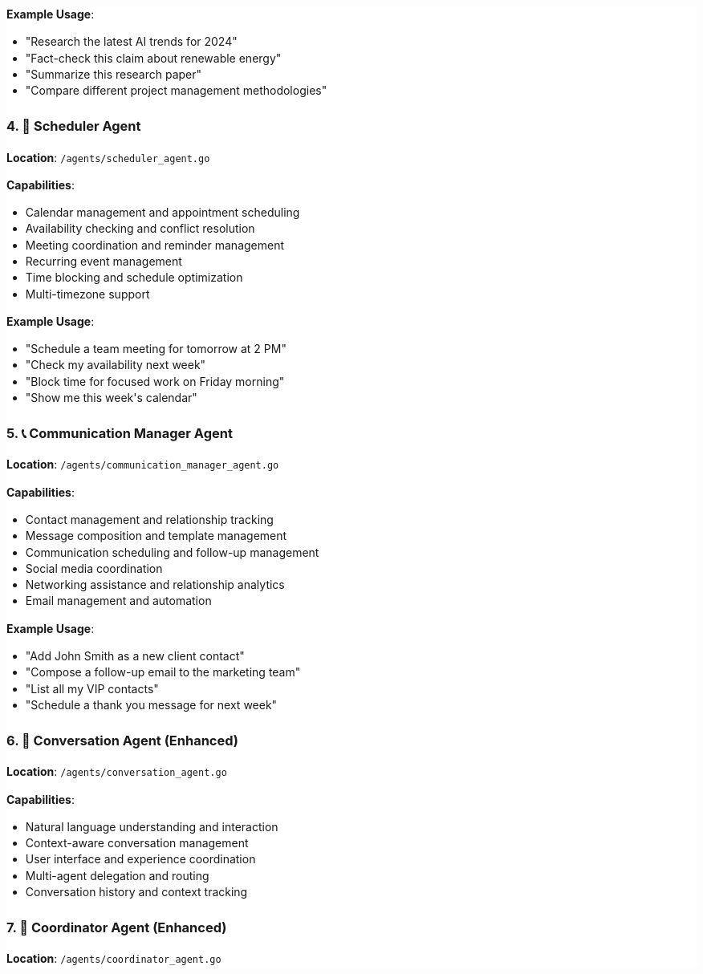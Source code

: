 **Example Usage**:
- "Research the latest AI trends for 2024"
- "Fact-check this claim about renewable energy"
- "Summarize this research paper"
- "Compare different project management methodologies"

### 4. 📅 Scheduler Agent
**Location**: `/agents/scheduler_agent.go`

**Capabilities**:
- Calendar management and appointment scheduling
- Availability checking and conflict resolution
- Meeting coordination and reminder management
- Recurring event management
- Time blocking and schedule optimization
- Multi-timezone support

**Example Usage**:
- "Schedule a team meeting for tomorrow at 2 PM"
- "Check my availability next week"
- "Block time for focused work on Friday morning"
- "Show me this week's calendar"

### 5. 📞 Communication Manager Agent
**Location**: `/agents/communication_manager_agent.go`

**Capabilities**:
- Contact management and relationship tracking
- Message composition and template management
- Communication scheduling and follow-up management
- Social media coordination
- Networking assistance and relationship analytics
- Email management and automation

**Example Usage**:
- "Add John Smith as a new client contact"
- "Compose a follow-up email to the marketing team"
- "List all my VIP contacts"
- "Schedule a thank you message for next week"

### 6. 💬 Conversation Agent (Enhanced)
**Location**: `/agents/conversation_agent.go`

**Capabilities**:
- Natural language understanding and interaction
- Context-aware conversation management
- User interface and experience coordination
- Multi-agent delegation and routing
- Conversation history and context tracking

### 7. 🎯 Coordinator Agent (Enhanced)
**Location**: `/agents/coordinator_agent.go`
